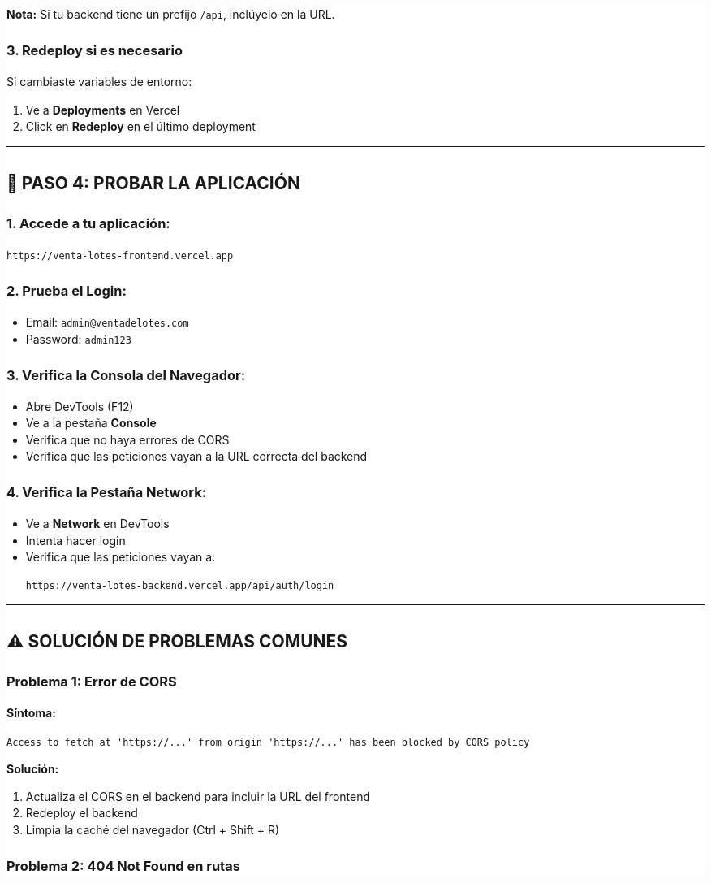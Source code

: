 **Nota:** Si tu backend tiene un prefijo `/api`, inclúyelo en la URL.

### 3. Redeploy si es necesario

Si cambiaste variables de entorno:
1. Ve a **Deployments** en Vercel
2. Click en **Redeploy** en el último deployment

---

## 🧪 PASO 4: PROBAR LA APLICACIÓN

### 1. Accede a tu aplicación:
```
https://venta-lotes-frontend.vercel.app
```

### 2. Prueba el Login:
- Email: `admin@ventadelotes.com`
- Password: `admin123`

### 3. Verifica la Consola del Navegador:
- Abre DevTools (F12)
- Ve a la pestaña **Console**
- Verifica que no haya errores de CORS
- Verifica que las peticiones vayan a la URL correcta del backend

### 4. Verifica la Pestaña Network:
- Ve a **Network** en DevTools
- Intenta hacer login
- Verifica que las peticiones vayan a:
  ```
  https://venta-lotes-backend.vercel.app/api/auth/login
  ```

---

## ⚠️ SOLUCIÓN DE PROBLEMAS COMUNES

### Problema 1: Error de CORS

**Síntoma:**
```
Access to fetch at 'https://...' from origin 'https://...' has been blocked by CORS policy
```

**Solución:**
1. Actualiza el CORS en el backend para incluir la URL del frontend
2. Redeploy el backend
3. Limpia la caché del navegador (Ctrl + Shift + R)

### Problema 2: 404 Not Found en rutas
